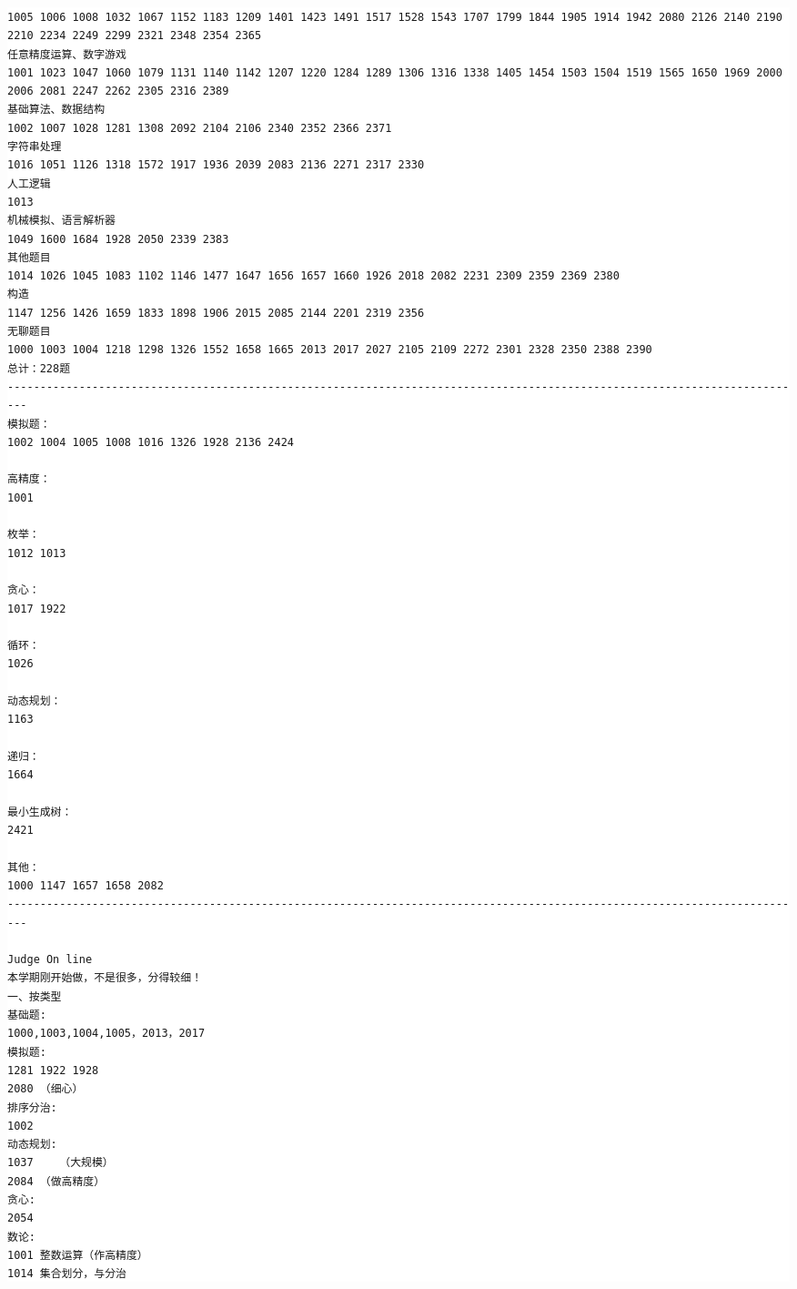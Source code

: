 	1005 1006 1008 1032 1067 1152 1183 1209 1401 1423 1491 1517 1528 1543 1707 1799 1844 1905 1914 1942 2080 2126 2140 2190 2210 2234 2249 2299 2321 2348 2354 2365 
	任意精度运算、数字游戏 
	1001 1023 1047 1060 1079 1131 1140 1142 1207 1220 1284 1289 1306 1316 1338 1405 1454 1503 1504 1519 1565 1650 1969 2000 2006 2081 2247 2262 2305 2316 2389 
	基础算法、数据结构 
	1002 1007 1028 1281 1308 2092 2104 2106 2340 2352 2366 2371 
	字符串处理 
	1016 1051 1126 1318 1572 1917 1936 2039 2083 2136 2271 2317 2330 
	人工逻辑 
	1013 
	机械模拟、语言解析器 
	1049 1600 1684 1928 2050 2339 2383 
	其他题目 
	1014 1026 1045 1083 1102 1146 1477 1647 1656 1657 1660 1926 2018 2082 2231 2309 2359 2369 2380 
	构造 
	1147 1256 1426 1659 1833 1898 1906 2015 2085 2144 2201 2319 2356 
	无聊题目 
	1000 1003 1004 1218 1298 1326 1552 1658 1665 2013 2017 2027 2105 2109 2272 2301 2328 2350 2388 2390
	总计：228题 
	--------------------------------------------------------------------------------------------------------------------------- 
	模拟题： 
	1002 1004 1005 1008 1016 1326 1928 2136 2424 
	
	高精度： 
	1001 
	
	枚举： 
	1012 1013 
	
	贪心： 
	1017 1922 
	
	循环： 
	1026 
	
	动态规划： 
	1163 
	
	递归： 
	1664 
	
	最小生成树： 
	2421 
	
	其他： 
	1000 1147 1657 1658 2082 
	--------------------------------------------------------------------------------------------------------------------------- 
	
	Judge On line 
	本学期刚开始做，不是很多，分得较细！ 
	一、按类型 
	基础题: 
	1000,1003,1004,1005，2013，2017 
	模拟题: 
	1281 1922 1928 
	2080 （细心） 
	排序分治: 
	1002 
	动态规划: 
	1037    （大规模） 
	2084 （做高精度） 
	贪心: 
	2054 
	数论: 
	1001 整数运算（作高精度） 
	1014 集合划分，与分治 